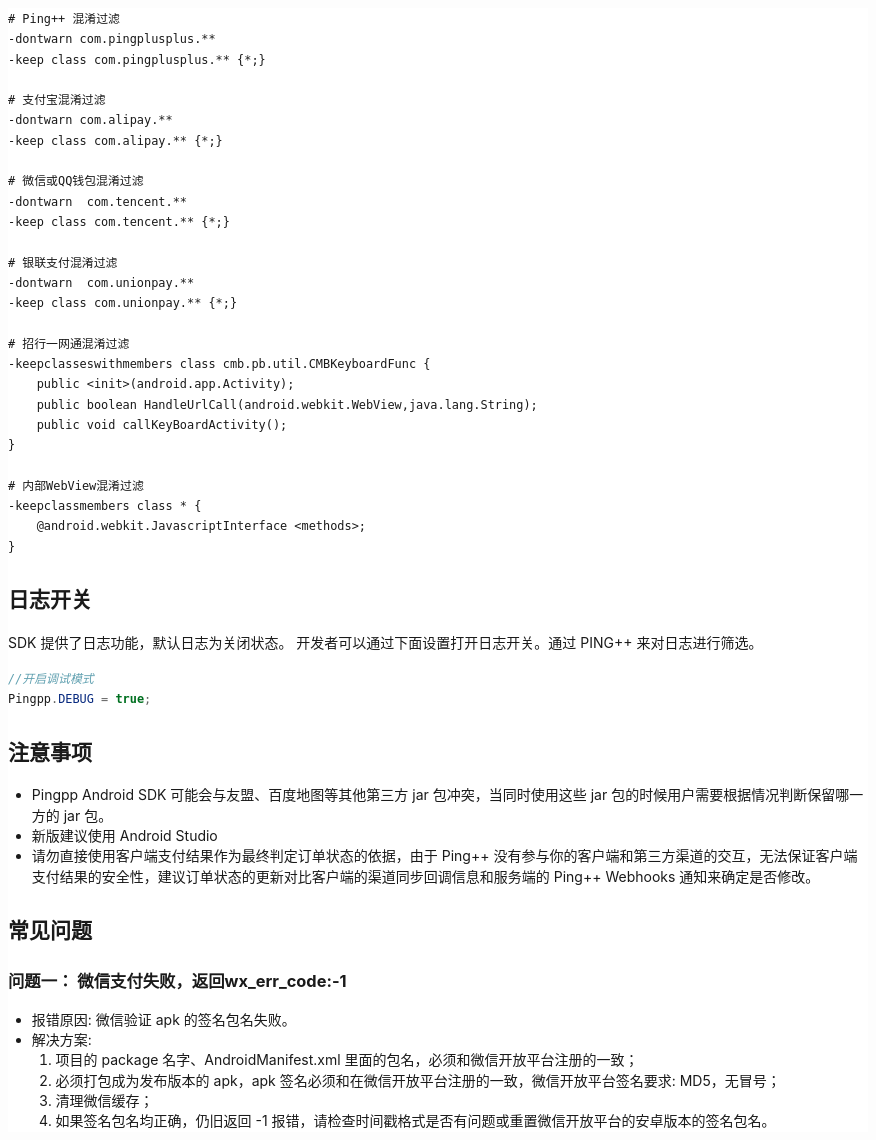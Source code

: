 ```
# Ping++ 混淆过滤
-dontwarn com.pingplusplus.**
-keep class com.pingplusplus.** {*;}

# 支付宝混淆过滤
-dontwarn com.alipay.**
-keep class com.alipay.** {*;}

# 微信或QQ钱包混淆过滤
-dontwarn  com.tencent.**
-keep class com.tencent.** {*;}

# 银联支付混淆过滤
-dontwarn  com.unionpay.**
-keep class com.unionpay.** {*;}

# 招行一网通混淆过滤
-keepclasseswithmembers class cmb.pb.util.CMBKeyboardFunc {
    public <init>(android.app.Activity);
    public boolean HandleUrlCall(android.webkit.WebView,java.lang.String);
    public void callKeyBoardActivity();
}

# 内部WebView混淆过滤
-keepclassmembers class * {
    @android.webkit.JavascriptInterface <methods>;
}
```

## <h2 id='5'>日志开关</h2>

SDK 提供了日志功能，默认日志为关闭状态。 开发者可以通过下面设置打开日志开关。通过 PING++ 来对日志进行筛选。

``` java
//开启调试模式
Pingpp.DEBUG = true;
```

## <h2 id='6'>注意事项</h2>

- Pingpp Android SDK 可能会与友盟、百度地图等其他第三方 jar 包冲突，当同时使用这些 jar 包的时候用户需要根据情况判断保留哪一方的 jar 包。
- 新版建议使用 Android Studio
- 请勿直接使用客户端支付结果作为最终判定订单状态的依据，由于 Ping++ 没有参与你的客户端和第三方渠道的交互，无法保证客户端支付结果的安全性，建议订单状态的更新对比客户端的渠道同步回调信息和服务端的 Ping++ Webhooks 通知来确定是否修改。

## <span id = "issues">常见问题</span>
### 问题一： 微信支付失败，返回wx_err_code:-1

- 报错原因:
    微信验证 apk 的签名包名失败。
- 解决方案:
    1. 项目的 package 名字、AndroidManifest.xml 里面的包名，必须和微信开放平台注册的一致；
    2. 必须打包成为发布版本的 apk，apk 签名必须和在微信开放平台注册的一致，微信开放平台签名要求: MD5，无冒号；
    3. 清理微信缓存；
    4. 如果签名包名均正确，仍旧返回 -1 报错，请检查时间戳格式是否有问题或重置微信开放平台的安卓版本的签名包名。
